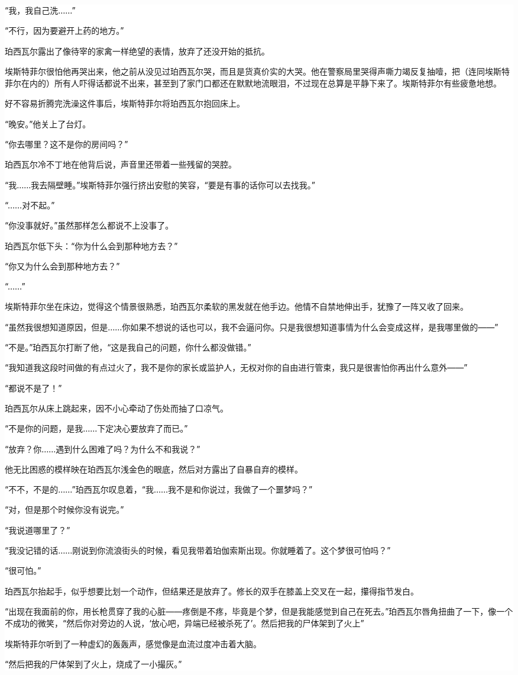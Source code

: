 “我，我自己洗……”

“不行，因为要避开上药的地方。”

珀西瓦尔露出了像待宰的家禽一样绝望的表情，放弃了还没开始的抵抗。

埃斯特菲尔很怕他再哭出来，他之前从没见过珀西瓦尔哭，而且是货真价实的大哭。他在警察局里哭得声嘶力竭反复抽噎，把（连同埃斯特菲尔在内的）所有人吓得话都说不出来，甚至到了家门口都还在默默地流眼泪，不过现在总算是平静下来了。埃斯特菲尔有些疲惫地想。

好不容易折腾完洗澡这件事后，埃斯特菲尔将珀西瓦尔抱回床上。

“晚安。”他关上了台灯。

“你去哪里？这不是你的房间吗？”

珀西瓦尔冷不丁地在他背后说，声音里还带着一些残留的哭腔。

“我……我去隔壁睡。”埃斯特菲尔强行挤出安慰的笑容，“要是有事的话你可以去找我。”

“……对不起。”

“你没事就好。”虽然那样怎么都说不上没事了。

珀西瓦尔低下头：“你为什么会到那种地方去？”

“你又为什么会到那种地方去？”

“……”

埃斯特菲尔坐在床边，觉得这个情景很熟悉，珀西瓦尔柔软的黑发就在他手边。他情不自禁地伸出手，犹豫了一阵又收了回来。

“虽然我很想知道原因，但是……你如果不想说的话也可以，我不会逼问你。只是我很想知道事情为什么会变成这样，是我哪里做的——”

“不是。”珀西瓦尔打断了他，“这是我自己的问题，你什么都没做错。”

“我知道我这段时间做的有点过火了，我不是你的家长或监护人，无权对你的自由进行管束，我只是很害怕你再出什么意外——”

“都说不是了！”

珀西瓦尔从床上跳起来，因不小心牵动了伤处而抽了口凉气。

“不是你的问题，是我……下定决心要放弃了而已。”

“放弃？你……遇到什么困难了吗？为什么不和我说？”

他无比困惑的模样映在珀西瓦尔浅金色的眼底，然后对方露出了自暴自弃的模样。

“不不，不是的……”珀西瓦尔叹息着，“我……我不是和你说过，我做了一个噩梦吗？”

“对，但是那个时候你没有说完。”

“我说道哪里了？”

“我没记错的话……刚说到你流浪街头的时候，看见我带着珀伽索斯出现。你就睡着了。这个梦很可怕吗？”

“很可怕。”

珀西瓦尔抬起手，似乎想要比划一个动作，但结果还是放弃了。修长的双手在膝盖上交叉在一起，攥得指节发白。

“出现在我面前的你，用长枪贯穿了我的心脏——疼倒是不疼，毕竟是个梦，但是我能感觉到自己在死去。”珀西瓦尔唇角扭曲了一下，像一个不成功的微笑，“然后你对旁边的人说，‘放心吧，异端已经被杀死了’。然后把我的尸体架到了火上”

埃斯特菲尔听到了一种虚幻的轰轰声，感觉像是血流过度冲击着大脑。

“然后把我的尸体架到了火上，烧成了一小撮灰。”
